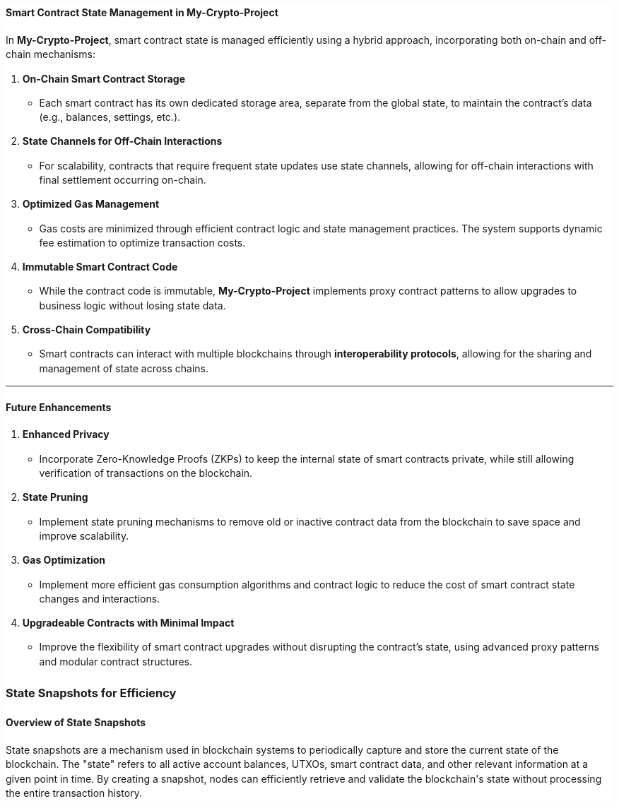
#### **Smart Contract State Management in My-Crypto-Project**

In **My-Crypto-Project**, smart contract state is managed efficiently using a hybrid approach, incorporating both on-chain and off-chain mechanisms:

1. **On-Chain Smart Contract Storage**  
   - Each smart contract has its own dedicated storage area, separate from the global state, to maintain the contract’s data (e.g., balances, settings, etc.).

2. **State Channels for Off-Chain Interactions**  
   - For scalability, contracts that require frequent state updates use state channels, allowing for off-chain interactions with final settlement occurring on-chain.

3. **Optimized Gas Management**  
   - Gas costs are minimized through efficient contract logic and state management practices. The system supports dynamic fee estimation to optimize transaction costs.

4. **Immutable Smart Contract Code**  
   - While the contract code is immutable, **My-Crypto-Project** implements proxy contract patterns to allow upgrades to business logic without losing state data.

5. **Cross-Chain Compatibility**  
   - Smart contracts can interact with multiple blockchains through **interoperability protocols**, allowing for the sharing and management of state across chains.

---

#### **Future Enhancements**

1. **Enhanced Privacy**  
   - Incorporate Zero-Knowledge Proofs (ZKPs) to keep the internal state of smart contracts private, while still allowing verification of transactions on the blockchain.

2. **State Pruning**  
   - Implement state pruning mechanisms to remove old or inactive contract data from the blockchain to save space and improve scalability.

3. **Gas Optimization**  
   - Implement more efficient gas consumption algorithms and contract logic to reduce the cost of smart contract state changes and interactions.

4. **Upgradeable Contracts with Minimal Impact**  
   - Improve the flexibility of smart contract upgrades without disrupting the contract’s state, using advanced proxy patterns and modular contract structures.



### **State Snapshots for Efficiency**

#### **Overview of State Snapshots**

State snapshots are a mechanism used in blockchain systems to periodically capture and store the current state of the blockchain. The "state" refers to all active account balances, UTXOs, smart contract data, and other relevant information at a given point in time. By creating a snapshot, nodes can efficiently retrieve and validate the blockchain's state without processing the entire transaction history.
